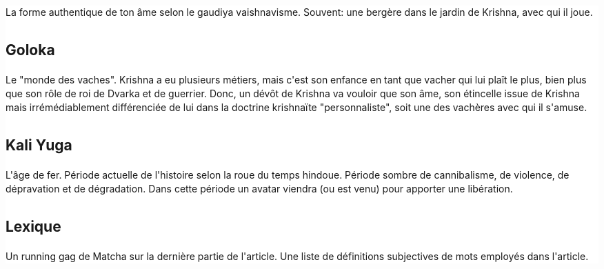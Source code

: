 La forme authentique de ton âme selon le gaudiya vaishnavisme. Souvent: une bergère dans le jardin de Krishna, avec qui il joue.

## Goloka

Le "monde des vaches". Krishna a eu plusieurs métiers, mais c'est son enfance en tant que vacher qui lui plaît le plus, bien plus que son rôle de roi de Dvarka et de guerrier. Donc, un dévôt de Krishna va vouloir que son âme, son étincelle issue de Krishna mais irrémédiablement différenciée de lui dans la doctrine krishnaïte "personnaliste", soit une des vachères avec qui il s'amuse.

## Kali Yuga

L'âge de fer. Période actuelle de l'histoire selon la roue du temps hindoue. Période sombre de cannibalisme, de violence, de dépravation et de dégradation. Dans cette période un avatar viendra (ou est venu) pour apporter une libération.

## Lexique

Un running gag de Matcha sur la dernière partie de l'article. Une liste de définitions subjectives de mots employés dans l'article.

